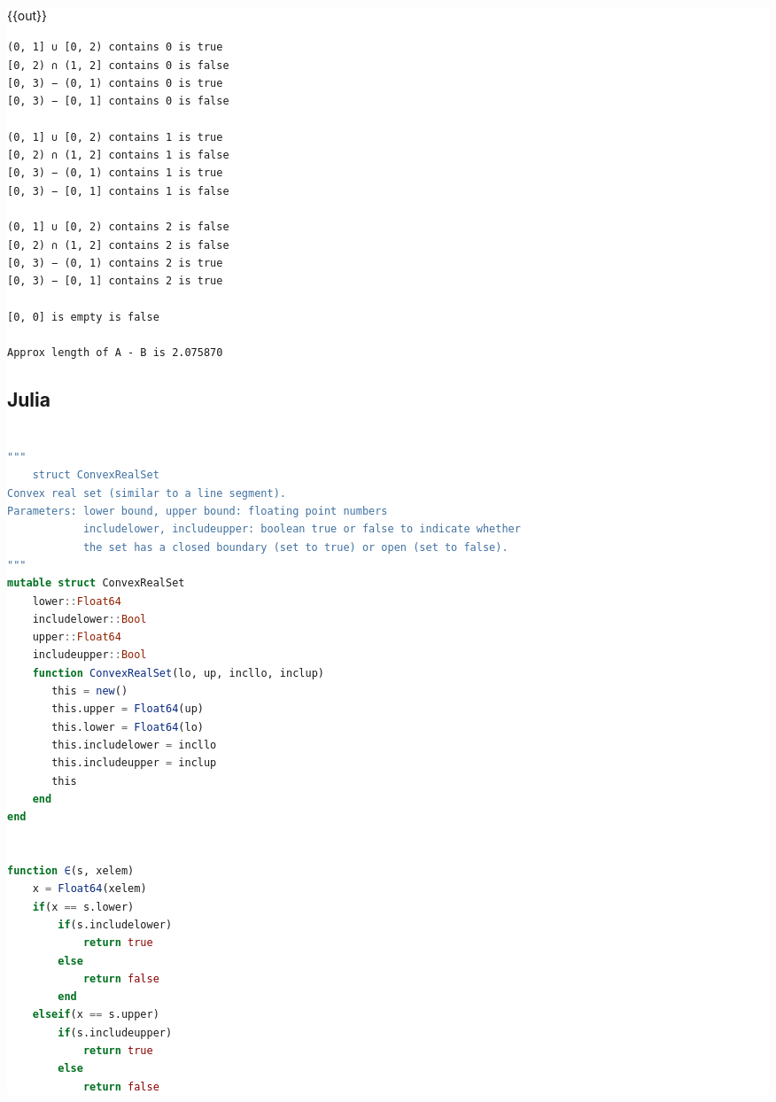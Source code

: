 {{out}}

```txt
(0, 1] ∪ [0, 2) contains 0 is true
[0, 2) ∩ (1, 2] contains 0 is false
[0, 3) − (0, 1) contains 0 is true
[0, 3) − [0, 1] contains 0 is false

(0, 1] ∪ [0, 2) contains 1 is true
[0, 2) ∩ (1, 2] contains 1 is false
[0, 3) − (0, 1) contains 1 is true
[0, 3) − [0, 1] contains 1 is false

(0, 1] ∪ [0, 2) contains 2 is false
[0, 2) ∩ (1, 2] contains 2 is false
[0, 3) − (0, 1) contains 2 is true
[0, 3) − [0, 1] contains 2 is true

[0, 0] is empty is false

Approx length of A - B is 2.075870
```



## Julia


```Julia

"""
    struct ConvexRealSet
Convex real set (similar to a line segment).
Parameters: lower bound, upper bound: floating point numbers
            includelower, includeupper: boolean true or false to indicate whether
            the set has a closed boundary (set to true) or open (set to false).
"""
mutable struct ConvexRealSet
    lower::Float64
    includelower::Bool
    upper::Float64
    includeupper::Bool
    function ConvexRealSet(lo, up, incllo, inclup)
       this = new()
       this.upper = Float64(up)
       this.lower = Float64(lo)
       this.includelower = incllo
       this.includeupper = inclup
       this
    end
end


function ∈(s, xelem)
    x = Float64(xelem)
    if(x == s.lower)
        if(s.includelower)
            return true
        else
            return false
        end
    elseif(x == s.upper)
        if(s.includeupper)
            return true
        else
            return false
```